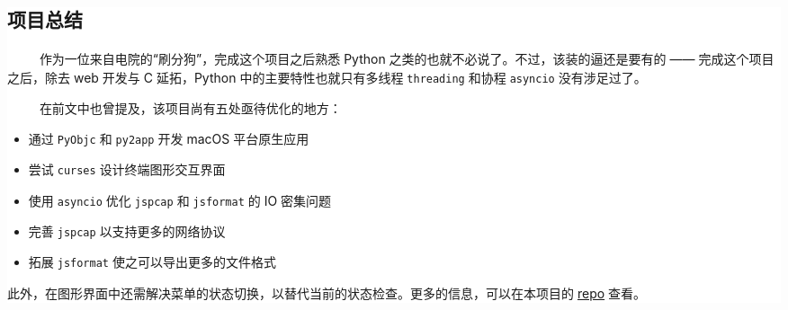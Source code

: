 ## 项目总结

&emsp; &emsp; 作为一位来自电院的“刷分狗”，完成这个项目之后熟悉 Python 之类的也就不必说了。不过，该装的逼还是要有的 —— 完成这个项目之后，除去 web 开发与 C 延拓，Python 中的主要特性也就只有多线程 `threading` 和协程 `asyncio` 没有涉足过了。

&emsp; &emsp; 在前文中也曾提及，该项目尚有五处亟待优化的地方：

 - 通过 `PyObjc` 和 `py2app` 开发 macOS 平台原生应用

 - 尝试 `curses` 设计终端图形交互界面

 - 使用 `asyncio` 优化 `jspcap` 和 `jsformat` 的 IO 密集问题

 - 完善 `jspcap` 以支持更多的网络协议

 - 拓展 `jsformat` 使之可以导出更多的文件格式

此外，在图形界面中还需解决菜单的状态切换，以替代当前的状态检查。更多的信息，可以在本项目的 [repo](https://github.com/JarryShaw/TreeViewer) 查看。
